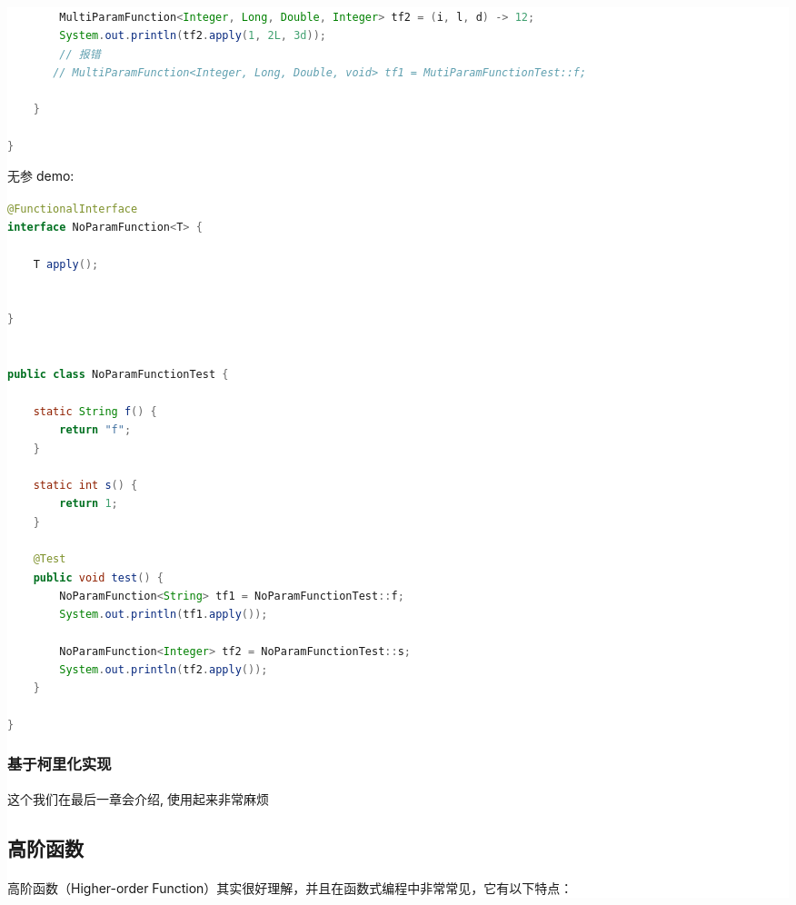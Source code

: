 ```java
        MultiParamFunction<Integer, Long, Double, Integer> tf2 = (i, l, d) -> 12;
        System.out.println(tf2.apply(1, 2L, 3d));
        // 报错
       // MultiParamFunction<Integer, Long, Double, void> tf1 = MutiParamFunctionTest::f;

    }

}
```

无参 demo:

```java
@FunctionalInterface
interface NoParamFunction<T> {

    T apply();


}


public class NoParamFunctionTest {

    static String f() {
        return "f";
    }

    static int s() {
        return 1;
    }

    @Test
    public void test() {
        NoParamFunction<String> tf1 = NoParamFunctionTest::f;
        System.out.println(tf1.apply());

        NoParamFunction<Integer> tf2 = NoParamFunctionTest::s;
        System.out.println(tf2.apply());
    }

}
```

### 基于柯里化实现

这个我们在最后一章会介绍, 使用起来非常麻烦

## 高阶函数

高阶函数（Higher-order Function）其实很好理解，并且在函数式编程中非常常见，它有以下特点：
